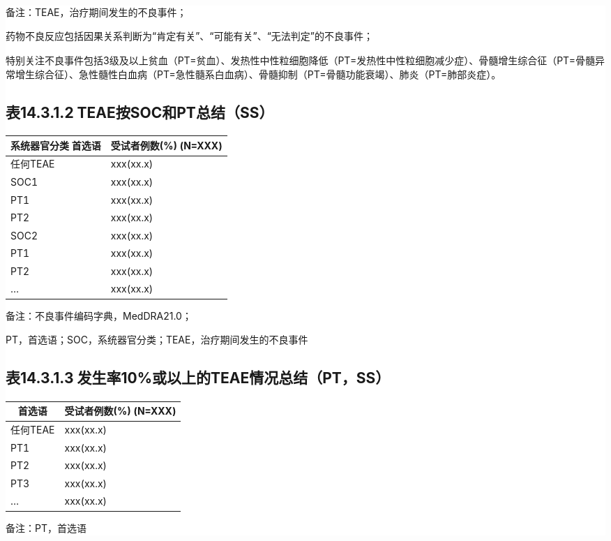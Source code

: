 备注：TEAE，治疗期间发生的不良事件；

药物不良反应包括因果关系判断为“肯定有关”、“可能有关”、“无法判定”的不良事件；

特别关注不良事件包括3级及以上贫血（PT=贫血）、发热性中性粒细胞降低（PT=发热性中性粒细胞减少症）、骨髓增生综合征（PT=骨髓异常增生综合征）、急性髓性白血病（PT=急性髓系白血病）、骨髓抑制（PT=骨髓功能衰竭）、肺炎（PT=肺部炎症）。






## 表14.3.1.2 TEAE按SOC和PT总结（SS）

| 系统器官分类   首选语 | 受试者例数(%)   (N=XXX) |
| --------------------- | ----------------------- |
| 任何TEAE              | xxx(xx.x)               |
| SOC1                  | xxx(xx.x)               |
| PT1                   | xxx(xx.x)               |
| PT2                   | xxx(xx.x)               |
| SOC2                  | xxx(xx.x)               |
| PT1                   | xxx(xx.x)               |
| PT2                   | xxx(xx.x)               |
| …                     | xxx(xx.x)               |

备注：不良事件编码字典，MedDRA21.0；

PT，首选语；SOC，系统器官分类；TEAE，治疗期间发生的不良事件






## 表14.3.1.3 发生率10%或以上的TEAE情况总结（PT，SS）

| 首选语   | 受试者例数(%)   (N=XXX) |
| -------- | ----------------------- |
| 任何TEAE | xxx(xx.x)               |
| PT1      | xxx(xx.x)               |
| PT2      | xxx(xx.x)               |
| PT3      | xxx(xx.x)               |
| …        | xxx(xx.x)               |

备注：PT，首选语





